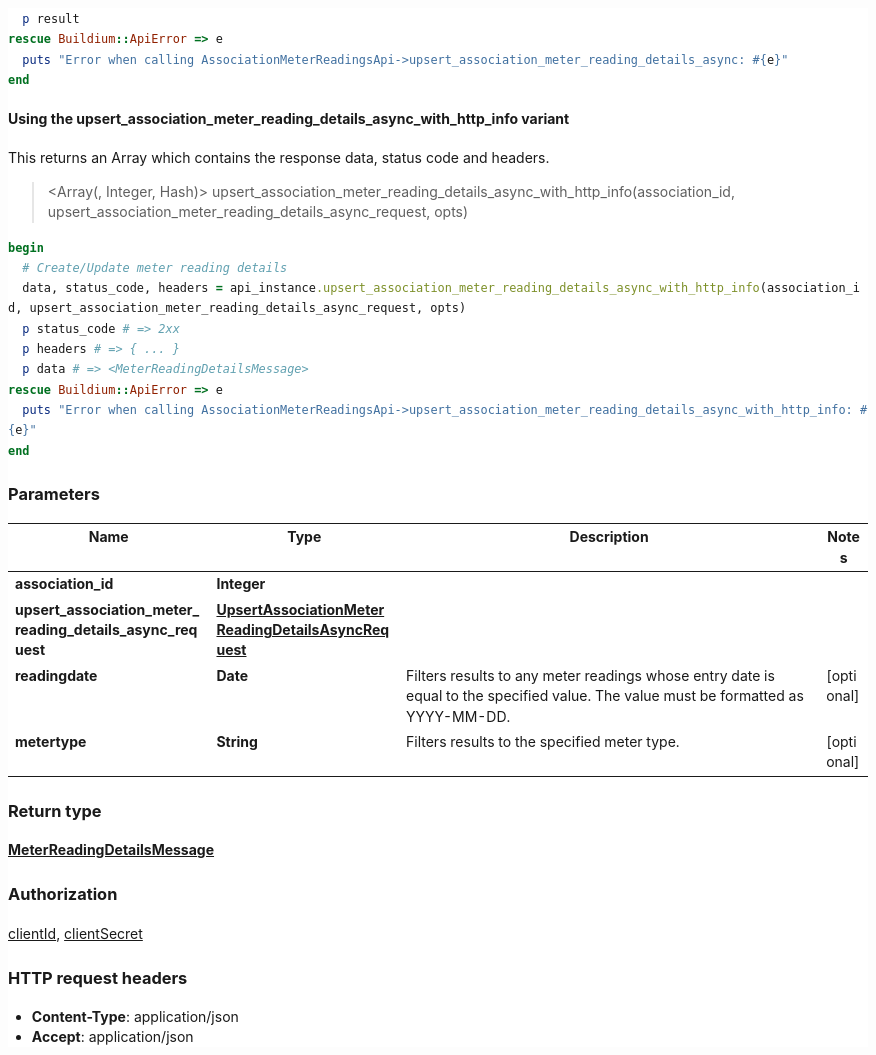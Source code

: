 ```ruby
  p result
rescue Buildium::ApiError => e
  puts "Error when calling AssociationMeterReadingsApi->upsert_association_meter_reading_details_async: #{e}"
end
```

#### Using the upsert_association_meter_reading_details_async_with_http_info variant

This returns an Array which contains the response data, status code and headers.

> <Array(<MeterReadingDetailsMessage>, Integer, Hash)> upsert_association_meter_reading_details_async_with_http_info(association_id, upsert_association_meter_reading_details_async_request, opts)

```ruby
begin
  # Create/Update meter reading details
  data, status_code, headers = api_instance.upsert_association_meter_reading_details_async_with_http_info(association_id, upsert_association_meter_reading_details_async_request, opts)
  p status_code # => 2xx
  p headers # => { ... }
  p data # => <MeterReadingDetailsMessage>
rescue Buildium::ApiError => e
  puts "Error when calling AssociationMeterReadingsApi->upsert_association_meter_reading_details_async_with_http_info: #{e}"
end
```

### Parameters

| Name | Type | Description | Notes |
| ---- | ---- | ----------- | ----- |
| **association_id** | **Integer** |  |  |
| **upsert_association_meter_reading_details_async_request** | [**UpsertAssociationMeterReadingDetailsAsyncRequest**](UpsertAssociationMeterReadingDetailsAsyncRequest.md) |  |  |
| **readingdate** | **Date** | Filters results to any meter readings whose entry date is equal to the specified value. The value must be formatted as YYYY-MM-DD. | [optional] |
| **metertype** | **String** | Filters results to the specified meter type. | [optional] |

### Return type

[**MeterReadingDetailsMessage**](MeterReadingDetailsMessage.md)

### Authorization

[clientId](../README.md#clientId), [clientSecret](../README.md#clientSecret)

### HTTP request headers

- **Content-Type**: application/json
- **Accept**: application/json

